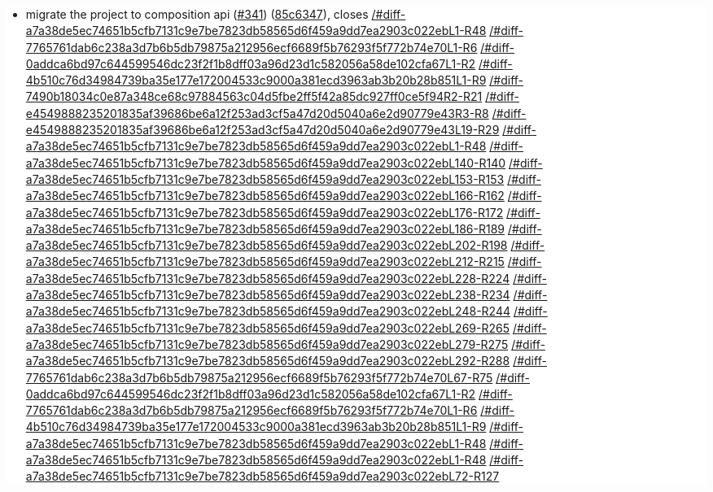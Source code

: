 * migrate the project to composition api ([#341](https://github.com/theotime2005/bnote-settings/issues/341)) ([85c6347](https://github.com/theotime2005/bnote-settings/commit/85c63473d1a04ae4779206e1695aca6b1b82c252)), closes [/#diff-a7a38de5ec74651b5cfb7131c9e7be7823db58565d6f459a9dd7ea2903c022ebL1-R48](https://github.com/theotime2005///issues/diff-a7a38de5ec74651b5cfb7131c9e7be7823db58565d6f459a9dd7ea2903c022ebL1-R48) [/#diff-7765761dab6c238a3d7b6b5db79875a212956ecf6689f5b76293f5f772b74e70L1-R6](https://github.com/theotime2005///issues/diff-7765761dab6c238a3d7b6b5db79875a212956ecf6689f5b76293f5f772b74e70L1-R6) [/#diff-0addca6bd97c644599546dc23f2f1b8dff03a96d23d1c582056a58de102cfa67L1-R2](https://github.com/theotime2005///issues/diff-0addca6bd97c644599546dc23f2f1b8dff03a96d23d1c582056a58de102cfa67L1-R2) [/#diff-4b510c76d34984739ba35e177e172004533c9000a381ecd3963ab3b20b28b851L1-R9](https://github.com/theotime2005///issues/diff-4b510c76d34984739ba35e177e172004533c9000a381ecd3963ab3b20b28b851L1-R9) [/#diff-7490b18034c0e87a348ce68c97884563c04d5fbe2ff5f42a85dc927ff0ce5f94R2-R21](https://github.com/theotime2005///issues/diff-7490b18034c0e87a348ce68c97884563c04d5fbe2ff5f42a85dc927ff0ce5f94R2-R21) [/#diff-e4549888235201835af39686be6a12f253ad3cf5a47d20d5040a6e2d90779e43R3-R8](https://github.com/theotime2005///issues/diff-e4549888235201835af39686be6a12f253ad3cf5a47d20d5040a6e2d90779e43R3-R8) [/#diff-e4549888235201835af39686be6a12f253ad3cf5a47d20d5040a6e2d90779e43L19-R29](https://github.com/theotime2005///issues/diff-e4549888235201835af39686be6a12f253ad3cf5a47d20d5040a6e2d90779e43L19-R29) [/#diff-a7a38de5ec74651b5cfb7131c9e7be7823db58565d6f459a9dd7ea2903c022ebL1-R48](https://github.com/theotime2005///issues/diff-a7a38de5ec74651b5cfb7131c9e7be7823db58565d6f459a9dd7ea2903c022ebL1-R48) [/#diff-a7a38de5ec74651b5cfb7131c9e7be7823db58565d6f459a9dd7ea2903c022ebL140-R140](https://github.com/theotime2005///issues/diff-a7a38de5ec74651b5cfb7131c9e7be7823db58565d6f459a9dd7ea2903c022ebL140-R140) [/#diff-a7a38de5ec74651b5cfb7131c9e7be7823db58565d6f459a9dd7ea2903c022ebL153-R153](https://github.com/theotime2005///issues/diff-a7a38de5ec74651b5cfb7131c9e7be7823db58565d6f459a9dd7ea2903c022ebL153-R153) [/#diff-a7a38de5ec74651b5cfb7131c9e7be7823db58565d6f459a9dd7ea2903c022ebL166-R162](https://github.com/theotime2005///issues/diff-a7a38de5ec74651b5cfb7131c9e7be7823db58565d6f459a9dd7ea2903c022ebL166-R162) [/#diff-a7a38de5ec74651b5cfb7131c9e7be7823db58565d6f459a9dd7ea2903c022ebL176-R172](https://github.com/theotime2005///issues/diff-a7a38de5ec74651b5cfb7131c9e7be7823db58565d6f459a9dd7ea2903c022ebL176-R172) [/#diff-a7a38de5ec74651b5cfb7131c9e7be7823db58565d6f459a9dd7ea2903c022ebL186-R189](https://github.com/theotime2005///issues/diff-a7a38de5ec74651b5cfb7131c9e7be7823db58565d6f459a9dd7ea2903c022ebL186-R189) [/#diff-a7a38de5ec74651b5cfb7131c9e7be7823db58565d6f459a9dd7ea2903c022ebL202-R198](https://github.com/theotime2005///issues/diff-a7a38de5ec74651b5cfb7131c9e7be7823db58565d6f459a9dd7ea2903c022ebL202-R198) [/#diff-a7a38de5ec74651b5cfb7131c9e7be7823db58565d6f459a9dd7ea2903c022ebL212-R215](https://github.com/theotime2005///issues/diff-a7a38de5ec74651b5cfb7131c9e7be7823db58565d6f459a9dd7ea2903c022ebL212-R215) [/#diff-a7a38de5ec74651b5cfb7131c9e7be7823db58565d6f459a9dd7ea2903c022ebL228-R224](https://github.com/theotime2005///issues/diff-a7a38de5ec74651b5cfb7131c9e7be7823db58565d6f459a9dd7ea2903c022ebL228-R224) [/#diff-a7a38de5ec74651b5cfb7131c9e7be7823db58565d6f459a9dd7ea2903c022ebL238-R234](https://github.com/theotime2005///issues/diff-a7a38de5ec74651b5cfb7131c9e7be7823db58565d6f459a9dd7ea2903c022ebL238-R234) [/#diff-a7a38de5ec74651b5cfb7131c9e7be7823db58565d6f459a9dd7ea2903c022ebL248-R244](https://github.com/theotime2005///issues/diff-a7a38de5ec74651b5cfb7131c9e7be7823db58565d6f459a9dd7ea2903c022ebL248-R244) [/#diff-a7a38de5ec74651b5cfb7131c9e7be7823db58565d6f459a9dd7ea2903c022ebL269-R265](https://github.com/theotime2005///issues/diff-a7a38de5ec74651b5cfb7131c9e7be7823db58565d6f459a9dd7ea2903c022ebL269-R265) [/#diff-a7a38de5ec74651b5cfb7131c9e7be7823db58565d6f459a9dd7ea2903c022ebL279-R275](https://github.com/theotime2005///issues/diff-a7a38de5ec74651b5cfb7131c9e7be7823db58565d6f459a9dd7ea2903c022ebL279-R275) [/#diff-a7a38de5ec74651b5cfb7131c9e7be7823db58565d6f459a9dd7ea2903c022ebL292-R288](https://github.com/theotime2005///issues/diff-a7a38de5ec74651b5cfb7131c9e7be7823db58565d6f459a9dd7ea2903c022ebL292-R288) [/#diff-7765761dab6c238a3d7b6b5db79875a212956ecf6689f5b76293f5f772b74e70L67-R75](https://github.com/theotime2005///issues/diff-7765761dab6c238a3d7b6b5db79875a212956ecf6689f5b76293f5f772b74e70L67-R75) [/#diff-0addca6bd97c644599546dc23f2f1b8dff03a96d23d1c582056a58de102cfa67L1-R2](https://github.com/theotime2005///issues/diff-0addca6bd97c644599546dc23f2f1b8dff03a96d23d1c582056a58de102cfa67L1-R2) [/#diff-7765761dab6c238a3d7b6b5db79875a212956ecf6689f5b76293f5f772b74e70L1-R6](https://github.com/theotime2005///issues/diff-7765761dab6c238a3d7b6b5db79875a212956ecf6689f5b76293f5f772b74e70L1-R6) [/#diff-4b510c76d34984739ba35e177e172004533c9000a381ecd3963ab3b20b28b851L1-R9](https://github.com/theotime2005///issues/diff-4b510c76d34984739ba35e177e172004533c9000a381ecd3963ab3b20b28b851L1-R9) [/#diff-a7a38de5ec74651b5cfb7131c9e7be7823db58565d6f459a9dd7ea2903c022ebL1-R48](https://github.com/theotime2005///issues/diff-a7a38de5ec74651b5cfb7131c9e7be7823db58565d6f459a9dd7ea2903c022ebL1-R48) [/#diff-a7a38de5ec74651b5cfb7131c9e7be7823db58565d6f459a9dd7ea2903c022ebL1-R48](https://github.com/theotime2005///issues/diff-a7a38de5ec74651b5cfb7131c9e7be7823db58565d6f459a9dd7ea2903c022ebL1-R48) [/#diff-a7a38de5ec74651b5cfb7131c9e7be7823db58565d6f459a9dd7ea2903c022ebL72-R127](https://github.com/theotime2005///issues/diff-a7a38de5ec74651b5cfb7131c9e7be7823db58565d6f459a9dd7ea2903c022ebL72-R127)